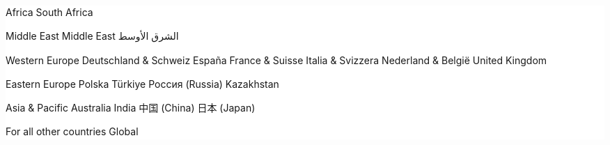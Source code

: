 
Africa
South Africa


Middle East
Middle East
الشرق الأوسط




Western Europe
Deutschland & Schweiz
España
France & Suisse
Italia & Svizzera
Nederland & België
United Kingdom




Eastern Europe
Polska
Türkiye
Россия (Russia)
Kazakhstan




Asia & Pacific
Australia
India
中国 (China)
日本 (Japan)


For all other countries
Global






























